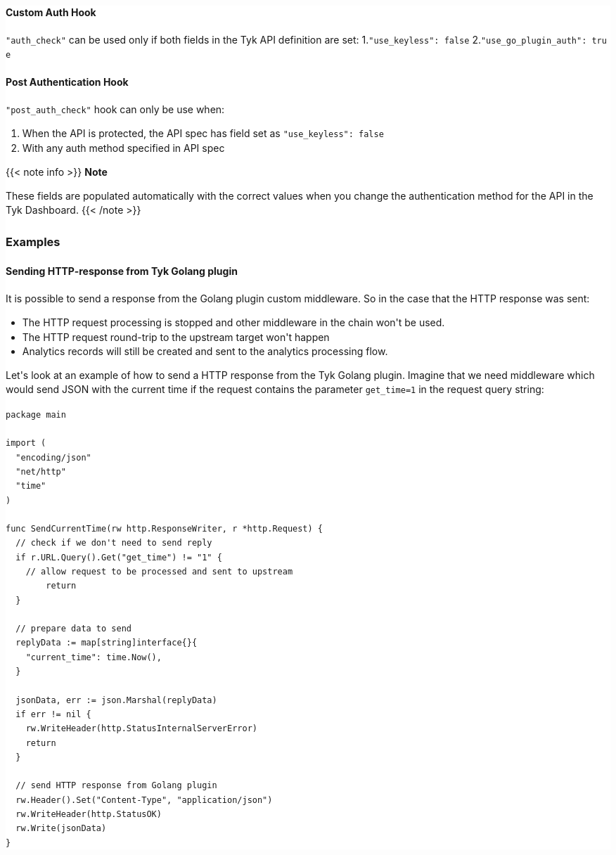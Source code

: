 #### Custom Auth Hook
`"auth_check"` can be used only if both fields in the Tyk API definition are set:
1.`"use_keyless": false`
2.`"use_go_plugin_auth": true`

#### Post Authentication Hook
`"post_auth_check"` hook can only be use when:
1. When the API is protected, the API spec has field set as `"use_keyless": false`
2. With any auth method specified in API spec

{{< note info >}}
**Note**

These fields are populated automatically with the correct values when you change the authentication method for the API in the Tyk Dashboard.
{{< /note >}}


### Examples

#### Sending HTTP-response from Tyk Golang plugin

It is possible to send a response from the Golang plugin custom middleware. So in the case that the HTTP response was sent:

* The HTTP request processing is stopped and other middleware in the chain won't be used.
* The HTTP request round-trip to the upstream target won't happen
* Analytics records will still be created and sent to the analytics processing flow.

Let's look at an example of how to send a HTTP response from the Tyk Golang plugin. Imagine that we need middleware which would send JSON with the current time if the request contains the parameter `get_time=1` in the request query string:

```{.copyWrapper}
package main

import (
  "encoding/json"
  "net/http"
  "time"
)

func SendCurrentTime(rw http.ResponseWriter, r *http.Request) {
  // check if we don't need to send reply
  if r.URL.Query().Get("get_time") != "1" {
    // allow request to be processed and sent to upstream
        return
  }

  // prepare data to send
  replyData := map[string]interface{}{
    "current_time": time.Now(),
  }

  jsonData, err := json.Marshal(replyData)
  if err != nil {
    rw.WriteHeader(http.StatusInternalServerError)
    return
  }

  // send HTTP response from Golang plugin
  rw.Header().Set("Content-Type", "application/json")
  rw.WriteHeader(http.StatusOK)
  rw.Write(jsonData)
}

```